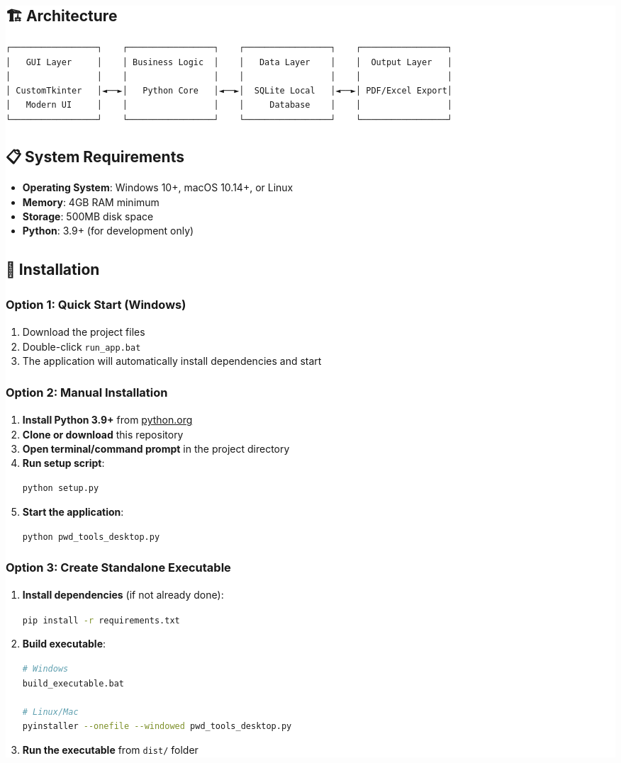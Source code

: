 ## 🏗️ Architecture

```
┌─────────────────┐    ┌─────────────────┐    ┌─────────────────┐    ┌─────────────────┐
│   GUI Layer     │    │ Business Logic  │    │   Data Layer    │    │  Output Layer   │
│                 │    │                 │    │                 │    │                 │
│ CustomTkinter   │◄──►│   Python Core   │◄──►│  SQLite Local   │◄──►│ PDF/Excel Export│
│   Modern UI     │    │                 │    │     Database    │    │                 │
└─────────────────┘    └─────────────────┘    └─────────────────┘    └─────────────────┘
```

## 📋 System Requirements

- **Operating System**: Windows 10+, macOS 10.14+, or Linux
- **Memory**: 4GB RAM minimum
- **Storage**: 500MB disk space
- **Python**: 3.9+ (for development only)

## 🚀 Installation

### Option 1: Quick Start (Windows)
1. Download the project files
2. Double-click `run_app.bat`
3. The application will automatically install dependencies and start

### Option 2: Manual Installation
1. **Install Python 3.9+** from [python.org](https://python.org)
2. **Clone or download** this repository
3. **Open terminal/command prompt** in the project directory
4. **Run setup script**:
   ```bash
   python setup.py
   ```
5. **Start the application**:
   ```bash
   python pwd_tools_desktop.py
   ```

### Option 3: Create Standalone Executable
1. **Install dependencies** (if not already done):
   ```bash
   pip install -r requirements.txt
   ```
2. **Build executable**:
   ```bash
   # Windows
   build_executable.bat
   
   # Linux/Mac
   pyinstaller --onefile --windowed pwd_tools_desktop.py
   ```
3. **Run the executable** from `dist/` folder
